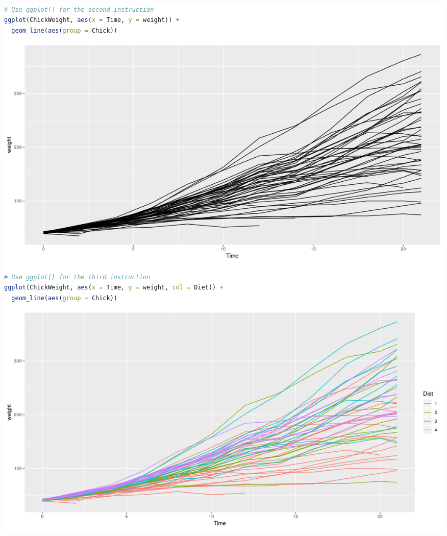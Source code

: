 ```r
# Use ggplot() for the second instruction
ggplot(ChickWeight, aes(x = Time, y = weight)) + 
  geom_line(aes(group = Chick))
```

![](Data_vis_with_ggplot2_P1_files/figure-html/qplot-15.png)

```r
# Use ggplot() for the third instruction
ggplot(ChickWeight, aes(x = Time, y = weight, col = Diet)) + 
  geom_line(aes(group = Chick))
```

![](Data_vis_with_ggplot2_P1_files/figure-html/qplot-16.png)
